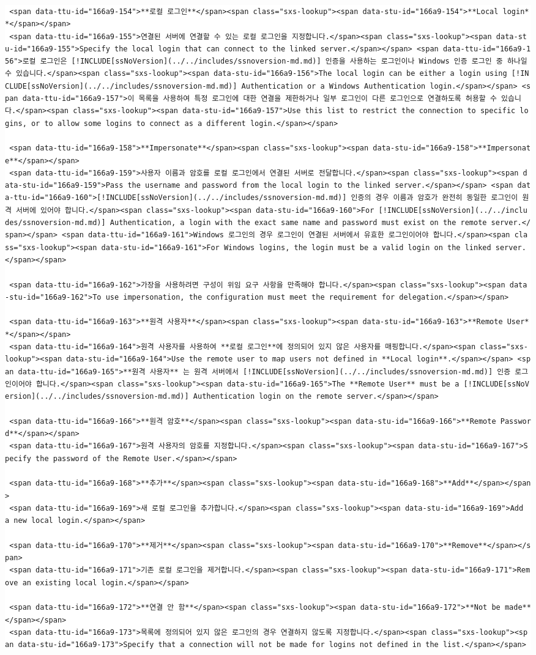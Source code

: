      <span data-ttu-id="166a9-154">**로컬 로그인**</span><span class="sxs-lookup"><span data-stu-id="166a9-154">**Local login**</span></span>  
     <span data-ttu-id="166a9-155">연결된 서버에 연결할 수 있는 로컬 로그인을 지정합니다.</span><span class="sxs-lookup"><span data-stu-id="166a9-155">Specify the local login that can connect to the linked server.</span></span> <span data-ttu-id="166a9-156">로컬 로그인은 [!INCLUDE[ssNoVersion](../../includes/ssnoversion-md.md)] 인증을 사용하는 로그인이나 Windows 인증 로그인 중 하나일 수 있습니다.</span><span class="sxs-lookup"><span data-stu-id="166a9-156">The local login can be either a login using [!INCLUDE[ssNoVersion](../../includes/ssnoversion-md.md)] Authentication or a Windows Authentication login.</span></span> <span data-ttu-id="166a9-157">이 목록을 사용하여 특정 로그인에 대한 연결을 제한하거나 일부 로그인이 다른 로그인으로 연결하도록 허용할 수 있습니다.</span><span class="sxs-lookup"><span data-stu-id="166a9-157">Use this list to restrict the connection to specific logins, or to allow some logins to connect as a different login.</span></span>  
  
     <span data-ttu-id="166a9-158">**Impersonate**</span><span class="sxs-lookup"><span data-stu-id="166a9-158">**Impersonate**</span></span>  
     <span data-ttu-id="166a9-159">사용자 이름과 암호를 로컬 로그인에서 연결된 서버로 전달합니다.</span><span class="sxs-lookup"><span data-stu-id="166a9-159">Pass the username and password from the local login to the linked server.</span></span> <span data-ttu-id="166a9-160">[!INCLUDE[ssNoVersion](../../includes/ssnoversion-md.md)] 인증의 경우 이름과 암호가 완전히 동일한 로그인이 원격 서버에 있어야 합니다.</span><span class="sxs-lookup"><span data-stu-id="166a9-160">For [!INCLUDE[ssNoVersion](../../includes/ssnoversion-md.md)] Authentication, a login with the exact same name and password must exist on the remote server.</span></span> <span data-ttu-id="166a9-161">Windows 로그인의 경우 로그인이 연결된 서버에서 유효한 로그인이어야 합니다.</span><span class="sxs-lookup"><span data-stu-id="166a9-161">For Windows logins, the login must be a valid login on the linked server.</span></span>  
  
     <span data-ttu-id="166a9-162">가장을 사용하려면 구성이 위임 요구 사항을 만족해야 합니다.</span><span class="sxs-lookup"><span data-stu-id="166a9-162">To use impersonation, the configuration must meet the requirement for delegation.</span></span>  
  
     <span data-ttu-id="166a9-163">**원격 사용자**</span><span class="sxs-lookup"><span data-stu-id="166a9-163">**Remote User**</span></span>  
     <span data-ttu-id="166a9-164">원격 사용자를 사용하여 **로컬 로그인**에 정의되어 있지 않은 사용자를 매핑합니다.</span><span class="sxs-lookup"><span data-stu-id="166a9-164">Use the remote user to map users not defined in **Local login**.</span></span> <span data-ttu-id="166a9-165">**원격 사용자** 는 원격 서버에서 [!INCLUDE[ssNoVersion](../../includes/ssnoversion-md.md)] 인증 로그인이어야 합니다.</span><span class="sxs-lookup"><span data-stu-id="166a9-165">The **Remote User** must be a [!INCLUDE[ssNoVersion](../../includes/ssnoversion-md.md)] Authentication login on the remote server.</span></span>  
  
     <span data-ttu-id="166a9-166">**원격 암호**</span><span class="sxs-lookup"><span data-stu-id="166a9-166">**Remote Password**</span></span>  
     <span data-ttu-id="166a9-167">원격 사용자의 암호를 지정합니다.</span><span class="sxs-lookup"><span data-stu-id="166a9-167">Specify the password of the Remote User.</span></span>  
  
     <span data-ttu-id="166a9-168">**추가**</span><span class="sxs-lookup"><span data-stu-id="166a9-168">**Add**</span></span>  
     <span data-ttu-id="166a9-169">새 로컬 로그인을 추가합니다.</span><span class="sxs-lookup"><span data-stu-id="166a9-169">Add a new local login.</span></span>  
  
     <span data-ttu-id="166a9-170">**제거**</span><span class="sxs-lookup"><span data-stu-id="166a9-170">**Remove**</span></span>  
     <span data-ttu-id="166a9-171">기존 로컬 로그인을 제거합니다.</span><span class="sxs-lookup"><span data-stu-id="166a9-171">Remove an existing local login.</span></span>  
  
     <span data-ttu-id="166a9-172">**연결 안 함**</span><span class="sxs-lookup"><span data-stu-id="166a9-172">**Not be made**</span></span>  
     <span data-ttu-id="166a9-173">목록에 정의되어 있지 않은 로그인의 경우 연결하지 않도록 지정합니다.</span><span class="sxs-lookup"><span data-stu-id="166a9-173">Specify that a connection will not be made for logins not defined in the list.</span></span>  
  
